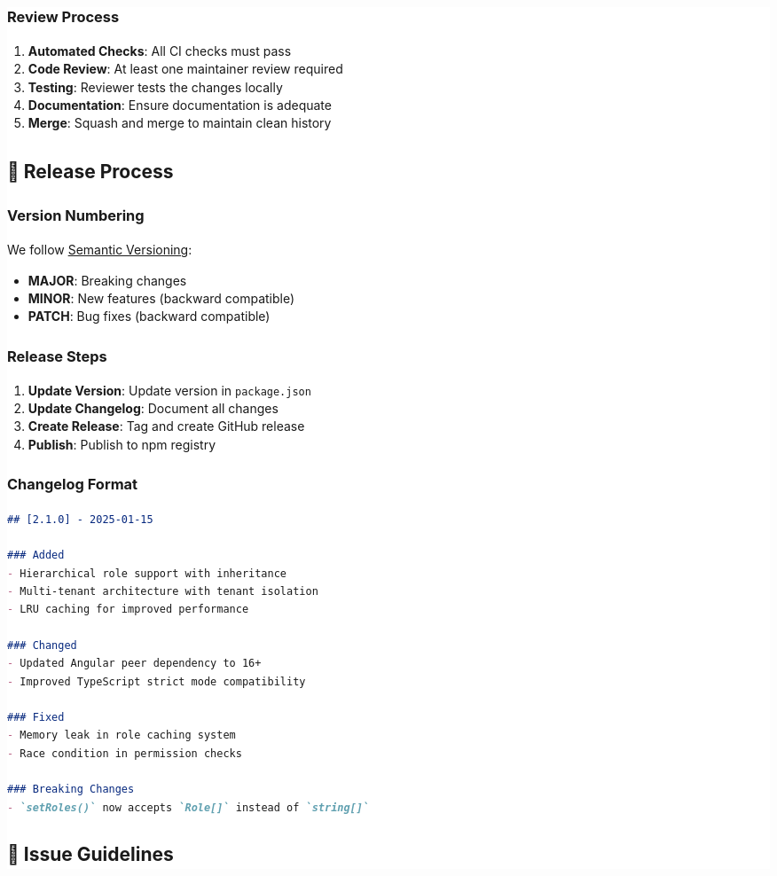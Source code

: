 ```markdown
```

### Review Process

1. **Automated Checks**: All CI checks must pass
2. **Code Review**: At least one maintainer review required
3. **Testing**: Reviewer tests the changes locally
4. **Documentation**: Ensure documentation is adequate
5. **Merge**: Squash and merge to maintain clean history

## 🚀 Release Process

### Version Numbering

We follow [Semantic Versioning](https://semver.org/):

- **MAJOR**: Breaking changes
- **MINOR**: New features (backward compatible)
- **PATCH**: Bug fixes (backward compatible)

### Release Steps

1. **Update Version**: Update version in `package.json`
2. **Update Changelog**: Document all changes
3. **Create Release**: Tag and create GitHub release
4. **Publish**: Publish to npm registry

### Changelog Format

```markdown
## [2.1.0] - 2025-01-15

### Added
- Hierarchical role support with inheritance
- Multi-tenant architecture with tenant isolation
- LRU caching for improved performance

### Changed
- Updated Angular peer dependency to 16+
- Improved TypeScript strict mode compatibility

### Fixed
- Memory leak in role caching system
- Race condition in permission checks

### Breaking Changes
- `setRoles()` now accepts `Role[]` instead of `string[]`
```

## 🐛 Issue Guidelines
